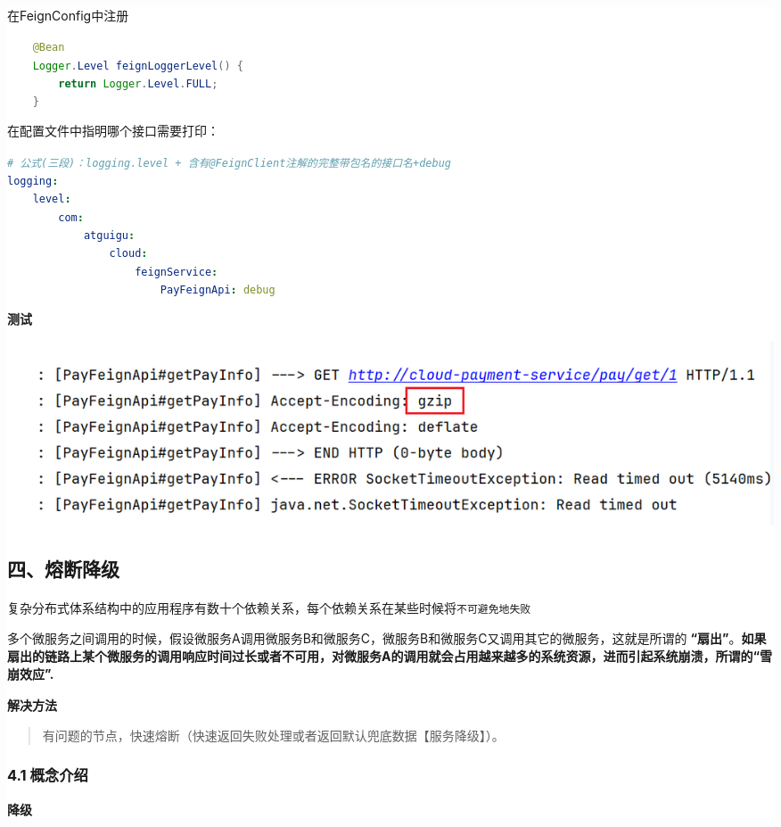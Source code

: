 

在FeignConfig中注册

```java
    @Bean
    Logger.Level feignLoggerLevel() {
        return Logger.Level.FULL;
    }
```



在配置文件中指明哪个接口需要打印：

```yaml
# 公式(三段)：logging.level + 含有@FeignClient注解的完整带包名的接口名+debug
logging:
    level:
        com:
            atguigu:
                cloud:
                    feignService:
                        PayFeignApi: debug 
```



**测试**

![image-20240404193126160](../.vuepress/public/assets/Microservices/image-20240404193126160.png)



## 四、熔断降级

复杂分布式体系结构中的应用程序有数十个依赖关系，每个依赖关系在某些时候将`不可避免地失败`

多个微服务之间调用的时候，假设微服务A调用微服务B和微服务C，微服务B和微服务C又调用其它的微服务，这就是所谓的  **“扇出”**。**如果扇出的链路上某个微服务的调用响应时间过长或者不可用，对微服务A的调用就会占用越来越多的系统资源，进而引起系统崩溃，所谓的“雪崩效应”.**

**解决方法**

>  有问题的节点，快速熔断（快速返回失败处理或者返回默认兜底数据【服务降级】）。

### 4.1 概念介绍

**降级**
